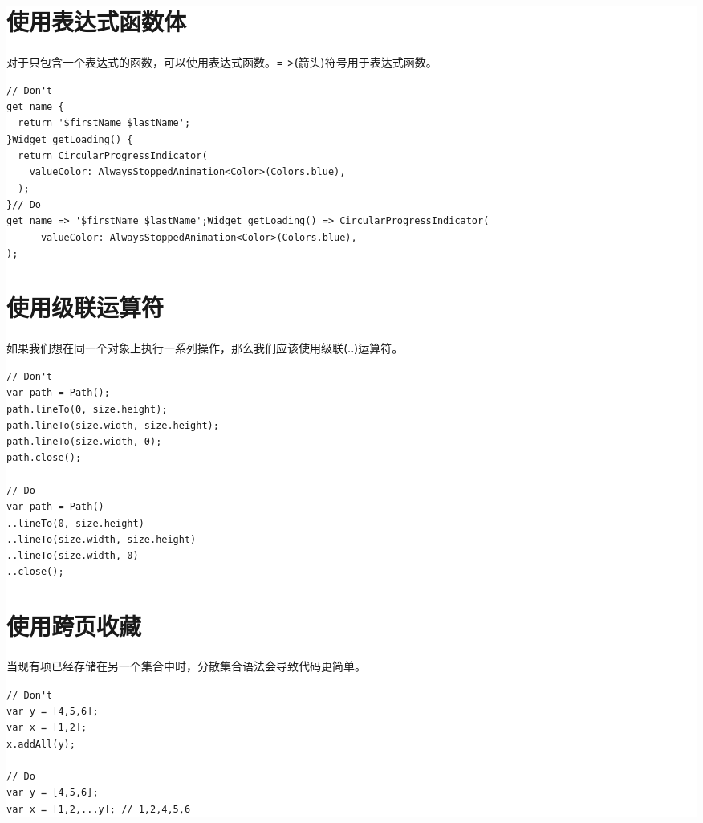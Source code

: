 # 使用表达式函数体

对于只包含一个表达式的函数，可以使用表达式函数。= >(箭头)符号用于表达式函数。

```
// Don't
get name {
  return '$firstName $lastName';
}Widget getLoading() {
  return CircularProgressIndicator(
    valueColor: AlwaysStoppedAnimation<Color>(Colors.blue),
  );
}// Do
get name => '$firstName $lastName';Widget getLoading() => CircularProgressIndicator(
      valueColor: AlwaysStoppedAnimation<Color>(Colors.blue),
);
```

# 使用级联运算符

如果我们想在同一个对象上执行一系列操作，那么我们应该使用级联(..)运算符。

```
// Don't
var path = Path();
path.lineTo(0, size.height);
path.lineTo(size.width, size.height);
path.lineTo(size.width, 0);
path.close();  

// Do
var path = Path()
..lineTo(0, size.height)
..lineTo(size.width, size.height)
..lineTo(size.width, 0)
..close();
```

# 使用跨页收藏

当现有项已经存储在另一个集合中时，分散集合语法会导致代码更简单。

```
// Don't
var y = [4,5,6];
var x = [1,2];
x.addAll(y);

// Do
var y = [4,5,6];
var x = [1,2,...y]; // 1,2,4,5,6
```
